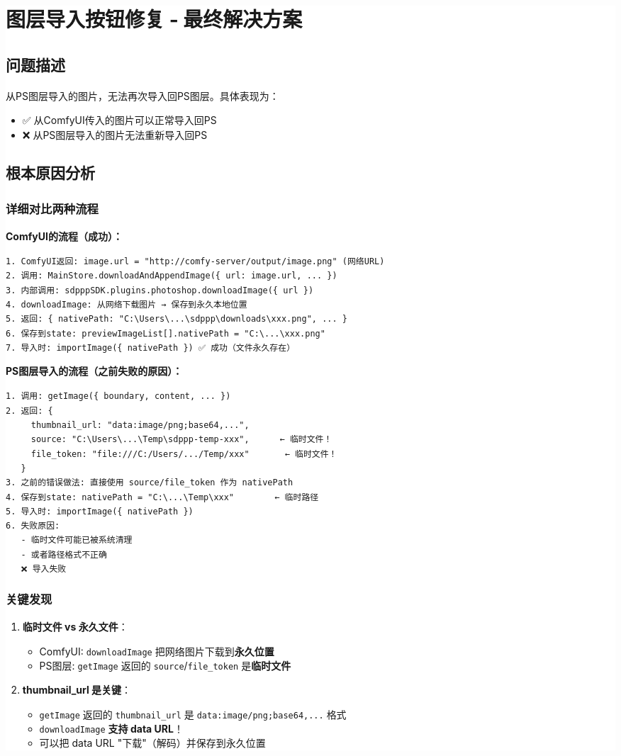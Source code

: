 # 图层导入按钮修复 - 最终解决方案

## 问题描述

从PS图层导入的图片，无法再次导入回PS图层。具体表现为：
- ✅ 从ComfyUI传入的图片可以正常导入回PS
- ❌ 从PS图层导入的图片无法重新导入回PS

## 根本原因分析

### 详细对比两种流程

**ComfyUI的流程（成功）：**
```
1. ComfyUI返回: image.url = "http://comfy-server/output/image.png" (网络URL)
2. 调用: MainStore.downloadAndAppendImage({ url: image.url, ... })
3. 内部调用: sdpppSDK.plugins.photoshop.downloadImage({ url })
4. downloadImage: 从网络下载图片 → 保存到永久本地位置
5. 返回: { nativePath: "C:\Users\...\sdppp\downloads\xxx.png", ... }
6. 保存到state: previewImageList[].nativePath = "C:\...\xxx.png"
7. 导入时: importImage({ nativePath }) ✅ 成功（文件永久存在）
```

**PS图层导入的流程（之前失败的原因）：**
```
1. 调用: getImage({ boundary, content, ... })
2. 返回: { 
     thumbnail_url: "data:image/png;base64,...",
     source: "C:\Users\...\Temp\sdppp-temp-xxx",      ← 临时文件！
     file_token: "file:///C:/Users/.../Temp/xxx"       ← 临时文件！
   }
3. 之前的错误做法: 直接使用 source/file_token 作为 nativePath
4. 保存到state: nativePath = "C:\...\Temp\xxx"        ← 临时路径
5. 导入时: importImage({ nativePath })
6. 失败原因: 
   - 临时文件可能已被系统清理
   - 或者路径格式不正确
   ❌ 导入失败
```

### 关键发现

1. **临时文件 vs 永久文件**：
   - ComfyUI: `downloadImage` 把网络图片下载到**永久位置**
   - PS图层: `getImage` 返回的 `source`/`file_token` 是**临时文件**

2. **thumbnail_url 是关键**：
   - `getImage` 返回的 `thumbnail_url` 是 `data:image/png;base64,...` 格式
   - `downloadImage` **支持 data URL**！
   - 可以把 data URL "下载"（解码）并保存到永久位置
